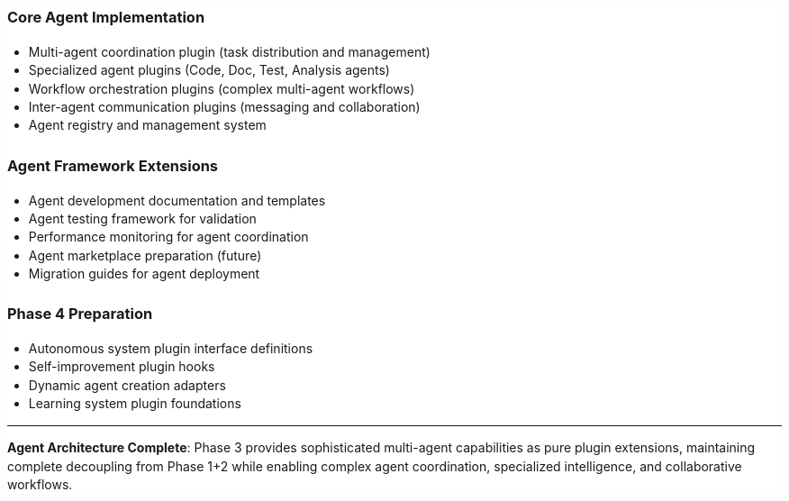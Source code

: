### Core Agent Implementation
- Multi-agent coordination plugin (task distribution and management)
- Specialized agent plugins (Code, Doc, Test, Analysis agents)
- Workflow orchestration plugins (complex multi-agent workflows)
- Inter-agent communication plugins (messaging and collaboration)
- Agent registry and management system

### Agent Framework Extensions
- Agent development documentation and templates
- Agent testing framework for validation
- Performance monitoring for agent coordination
- Agent marketplace preparation (future)
- Migration guides for agent deployment

### Phase 4 Preparation
- Autonomous system plugin interface definitions
- Self-improvement plugin hooks
- Dynamic agent creation adapters
- Learning system plugin foundations

---

**Agent Architecture Complete**: Phase 3 provides sophisticated multi-agent capabilities as pure plugin extensions, maintaining complete decoupling from Phase 1+2 while enabling complex agent coordination, specialized intelligence, and collaborative workflows. 
